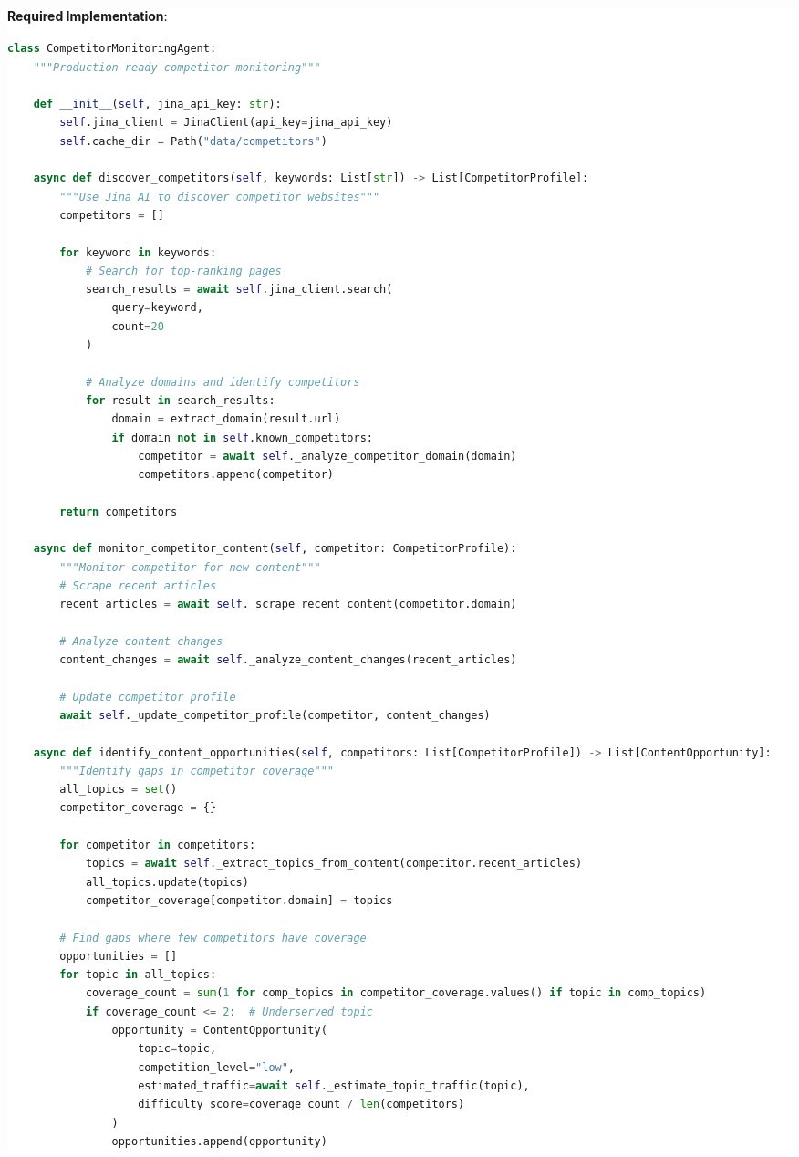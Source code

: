 **Required Implementation**:
```python
class CompetitorMonitoringAgent:
    """Production-ready competitor monitoring"""
    
    def __init__(self, jina_api_key: str):
        self.jina_client = JinaClient(api_key=jina_api_key)
        self.cache_dir = Path("data/competitors")
        
    async def discover_competitors(self, keywords: List[str]) -> List[CompetitorProfile]:
        """Use Jina AI to discover competitor websites"""
        competitors = []
        
        for keyword in keywords:
            # Search for top-ranking pages
            search_results = await self.jina_client.search(
                query=keyword,
                count=20
            )
            
            # Analyze domains and identify competitors
            for result in search_results:
                domain = extract_domain(result.url)
                if domain not in self.known_competitors:
                    competitor = await self._analyze_competitor_domain(domain)
                    competitors.append(competitor)
                    
        return competitors
    
    async def monitor_competitor_content(self, competitor: CompetitorProfile):
        """Monitor competitor for new content"""
        # Scrape recent articles
        recent_articles = await self._scrape_recent_content(competitor.domain)
        
        # Analyze content changes
        content_changes = await self._analyze_content_changes(recent_articles)
        
        # Update competitor profile
        await self._update_competitor_profile(competitor, content_changes)
        
    async def identify_content_opportunities(self, competitors: List[CompetitorProfile]) -> List[ContentOpportunity]:
        """Identify gaps in competitor coverage"""
        all_topics = set()
        competitor_coverage = {}
        
        for competitor in competitors:
            topics = await self._extract_topics_from_content(competitor.recent_articles)
            all_topics.update(topics)
            competitor_coverage[competitor.domain] = topics
            
        # Find gaps where few competitors have coverage
        opportunities = []
        for topic in all_topics:
            coverage_count = sum(1 for comp_topics in competitor_coverage.values() if topic in comp_topics)
            if coverage_count <= 2:  # Underserved topic
                opportunity = ContentOpportunity(
                    topic=topic,
                    competition_level="low",
                    estimated_traffic=await self._estimate_topic_traffic(topic),
                    difficulty_score=coverage_count / len(competitors)
                )
                opportunities.append(opportunity)
```